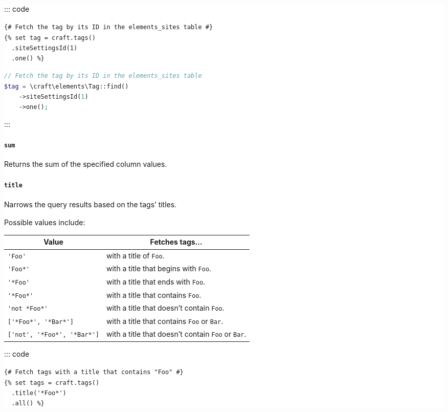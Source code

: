 

::: code
```twig
{# Fetch the tag by its ID in the elements_sites table #}
{% set tag = craft.tags()
  .siteSettingsId(1)
  .one() %}
```

```php
// Fetch the tag by its ID in the elements_sites table
$tag = \craft\elements\Tag::find()
    ->siteSettingsId(1)
    ->one();
```
:::


#### `sum`

Returns the sum of the specified column values.










#### `title`

Narrows the query results based on the tags’ titles.



Possible values include:

| Value | Fetches tags…
| - | -
| `'Foo'` | with a title of `Foo`.
| `'Foo*'` | with a title that begins with `Foo`.
| `'*Foo'` | with a title that ends with `Foo`.
| `'*Foo*'` | with a title that contains `Foo`.
| `'not *Foo*'` | with a title that doesn’t contain `Foo`.
| `['*Foo*', '*Bar*']` | with a title that contains `Foo` or `Bar`.
| `['not', '*Foo*', '*Bar*']` | with a title that doesn’t contain `Foo` or `Bar`.



::: code
```twig
{# Fetch tags with a title that contains "Foo" #}
{% set tags = craft.tags()
  .title('*Foo*')
  .all() %}
```
